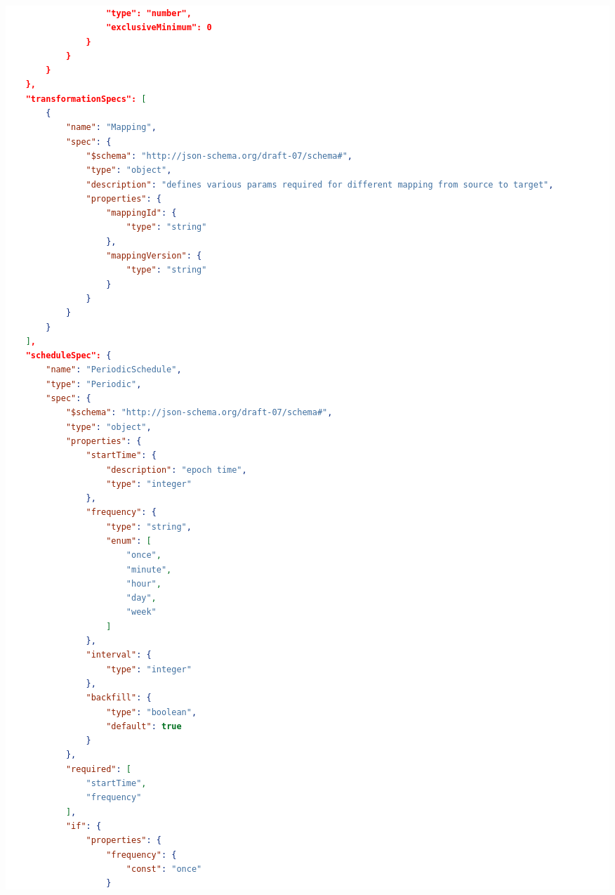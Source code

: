 ```json
                    "type": "number",
                    "exclusiveMinimum": 0
                }
            }
        }
    },
    "transformationSpecs": [
        {
            "name": "Mapping",
            "spec": {
                "$schema": "http://json-schema.org/draft-07/schema#",
                "type": "object",
                "description": "defines various params required for different mapping from source to target",
                "properties": {
                    "mappingId": {
                        "type": "string"
                    },
                    "mappingVersion": {
                        "type": "string"
                    }
                }
            }
        }
    ],
    "scheduleSpec": {
        "name": "PeriodicSchedule",
        "type": "Periodic",
        "spec": {
            "$schema": "http://json-schema.org/draft-07/schema#",
            "type": "object",
            "properties": {
                "startTime": {
                    "description": "epoch time",
                    "type": "integer"
                },
                "frequency": {
                    "type": "string",
                    "enum": [
                        "once",
                        "minute",
                        "hour",
                        "day",
                        "week"
                    ]
                },
                "interval": {
                    "type": "integer"
                },
                "backfill": {
                    "type": "boolean",
                    "default": true
                }
            },
            "required": [
                "startTime",
                "frequency"
            ],
            "if": {
                "properties": {
                    "frequency": {
                        "const": "once"
                    }
```